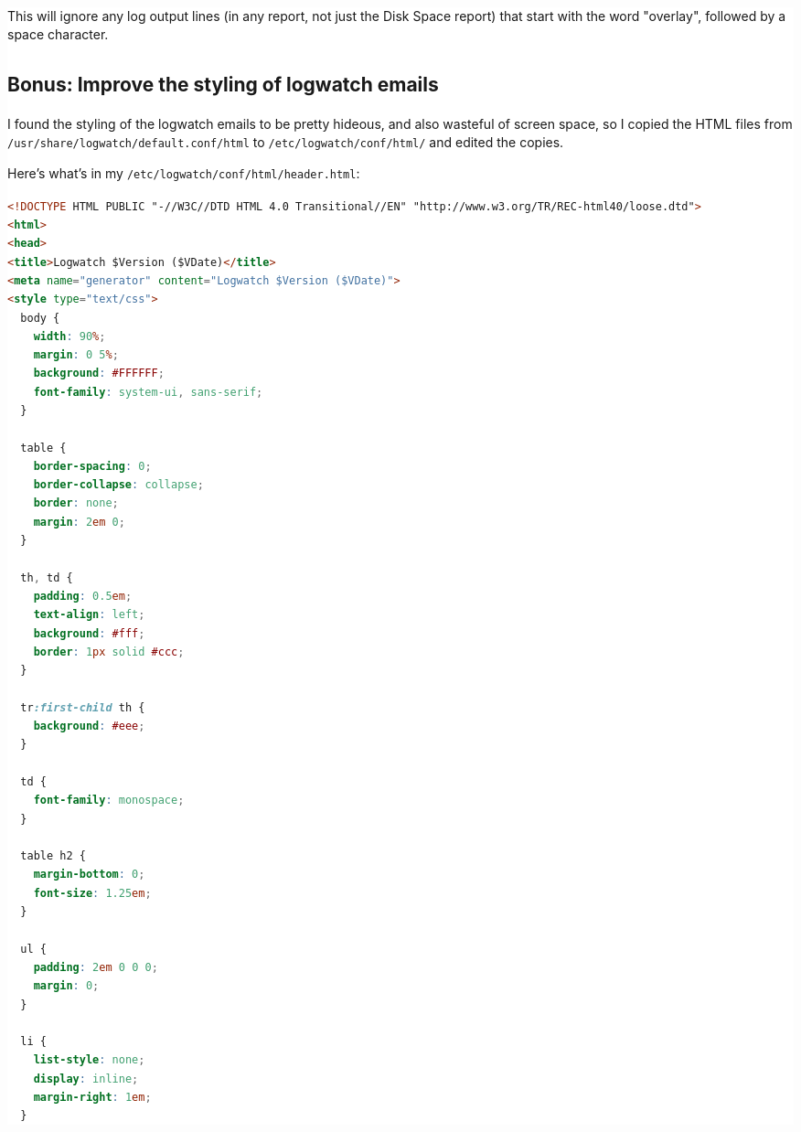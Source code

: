 This will ignore any log output lines (in any report, not just the Disk Space report) that start with the word "overlay", followed by a space character.

## Bonus: Improve the styling of logwatch emails

I found the styling of the logwatch emails to be pretty hideous, and also wasteful of screen space, so I copied the HTML files from `/usr/share/logwatch/default.conf/html` to `/etc/logwatch/conf/html/` and edited the copies.

Here’s what’s in my `/etc/logwatch/conf/html/header.html`:

```html
<!DOCTYPE HTML PUBLIC "-//W3C//DTD HTML 4.0 Transitional//EN" "http://www.w3.org/TR/REC-html40/loose.dtd">
<html>
<head>
<title>Logwatch $Version ($VDate)</title>
<meta name="generator" content="Logwatch $Version ($VDate)">
<style type="text/css">
  body {
    width: 90%;
    margin: 0 5%;
    background: #FFFFFF;
    font-family: system-ui, sans-serif;
  }

  table {
    border-spacing: 0;
    border-collapse: collapse;
    border: none;
    margin: 2em 0;
  }

  th, td {
    padding: 0.5em;
    text-align: left;
    background: #fff;
    border: 1px solid #ccc;
  }

  tr:first-child th {
    background: #eee;
  }

  td {
    font-family: monospace;
  }

  table h2 {
    margin-bottom: 0;
    font-size: 1.25em;
  }

  ul {
    padding: 2em 0 0 0;
    margin: 0;
  }

  li {
    list-style: none;
    display: inline;
    margin-right: 1em;
  }

```